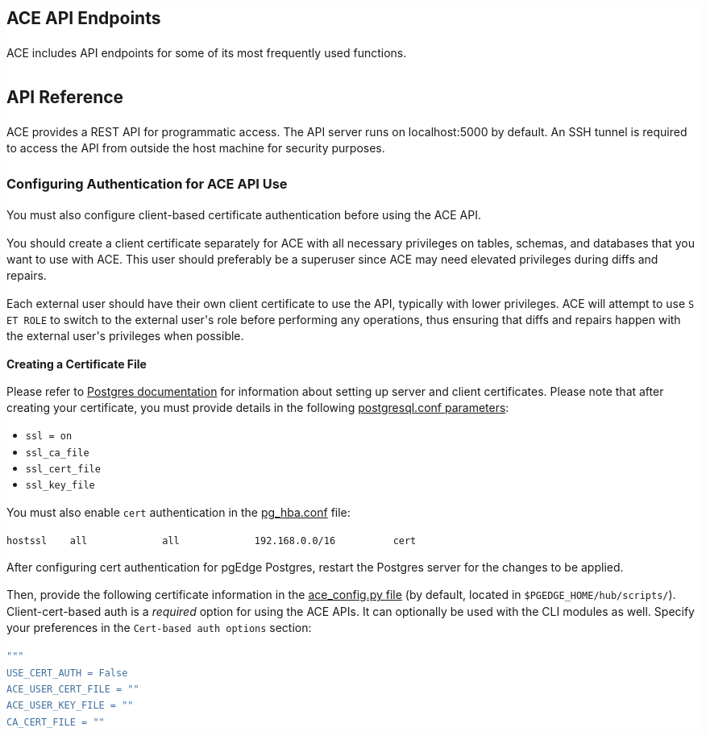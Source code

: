 
## ACE API Endpoints

ACE includes API endpoints for some of its most frequently used functions.

## API Reference

ACE provides a REST API for programmatic access. The API server runs on localhost:5000 by default. An SSH tunnel is required to access the API from outside the host machine for security purposes.  

### Configuring Authentication for ACE API Use

You must also configure client-based certificate authentication before using the ACE API.

You should create a client certificate separately for ACE with all necessary privileges on tables, schemas, and databases that you want to use with ACE. This user should preferably be a superuser since ACE may need elevated privileges during diffs and repairs. 

Each external user should have their own client certificate to use the API, typically with lower privileges. ACE will attempt to use `SET ROLE` to switch to the external user's role before performing any operations, thus ensuring that diffs and repairs happen with the external user's privileges when possible.

**Creating a Certificate File**

Please refer to [Postgres documentation](https://www.postgresql.org/docs/17/ssl-tcp.html#SSL-CERTIFICATE-CREATION) for information about setting up server and client certificates. Please note that after creating your certificate, you must provide details in the following [postgresql.conf parameters](https://www.postgresql.org/docs/17/ssl-tcp.html#SSL-SERVER-FILES):

* `ssl = on`
* `ssl_ca_file`
* `ssl_cert_file`
* `ssl_key_file`

You must also enable `cert` authentication in the [pg_hba.conf](https://www.postgresql.org/docs/17/auth-pg-hba-conf.html) file:

`hostssl	all				all				192.168.0.0/16			cert`

After configuring cert authentication for pgEdge Postgres, restart the Postgres server for the changes to be applied. 

Then, provide the following certificate information in the [ace_config.py file](../ace/installing_ace.md#the-ace-configuration-file-ace_configpy) (by default, located in `$PGEDGE_HOME/hub/scripts/`). Client-cert-based auth is a *required* option for using the ACE APIs. It can optionally be used with the CLI modules as well. Specify your preferences in the `Cert-based auth options` section:

```bash
"""
USE_CERT_AUTH = False
ACE_USER_CERT_FILE = ""
ACE_USER_KEY_FILE = ""
CA_CERT_FILE = ""
```
